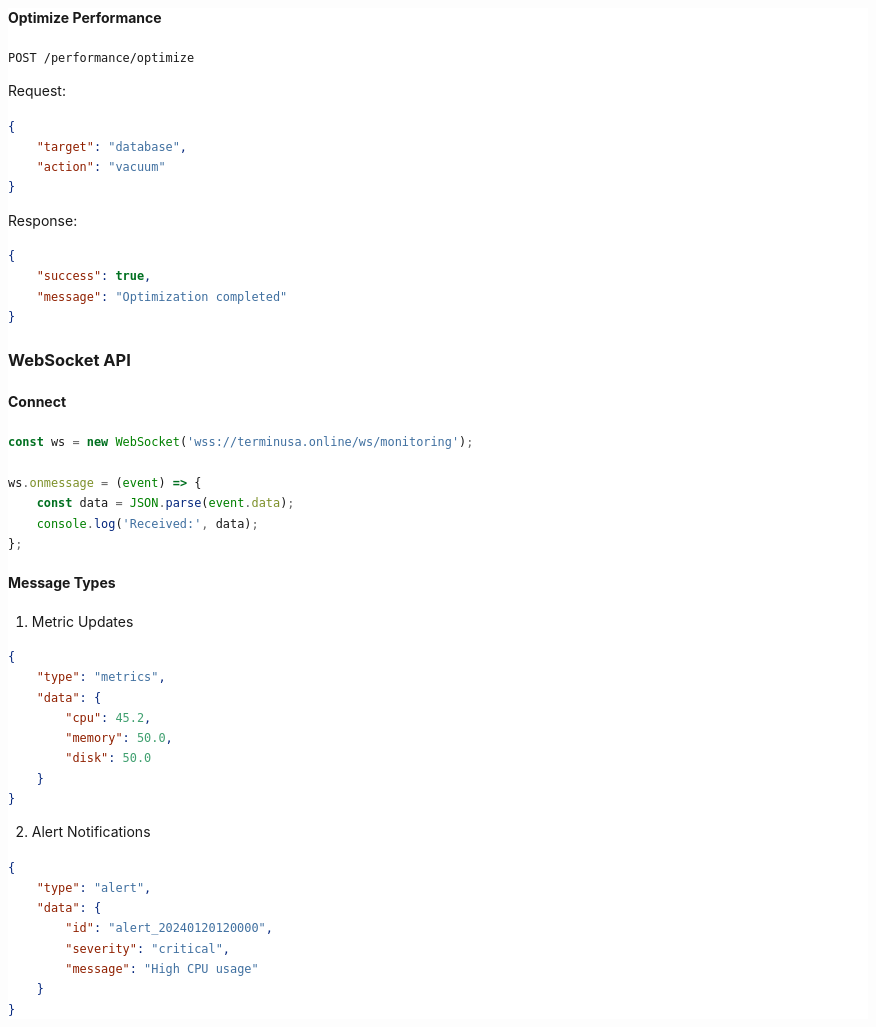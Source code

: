 #### Optimize Performance
```http
POST /performance/optimize
```

Request:
```json
{
    "target": "database",
    "action": "vacuum"
}
```

Response:
```json
{
    "success": true,
    "message": "Optimization completed"
}
```

### WebSocket API

#### Connect
```javascript
const ws = new WebSocket('wss://terminusa.online/ws/monitoring');

ws.onmessage = (event) => {
    const data = JSON.parse(event.data);
    console.log('Received:', data);
};
```

#### Message Types

1. Metric Updates
```json
{
    "type": "metrics",
    "data": {
        "cpu": 45.2,
        "memory": 50.0,
        "disk": 50.0
    }
}
```

2. Alert Notifications
```json
{
    "type": "alert",
    "data": {
        "id": "alert_20240120120000",
        "severity": "critical",
        "message": "High CPU usage"
    }
}
```
